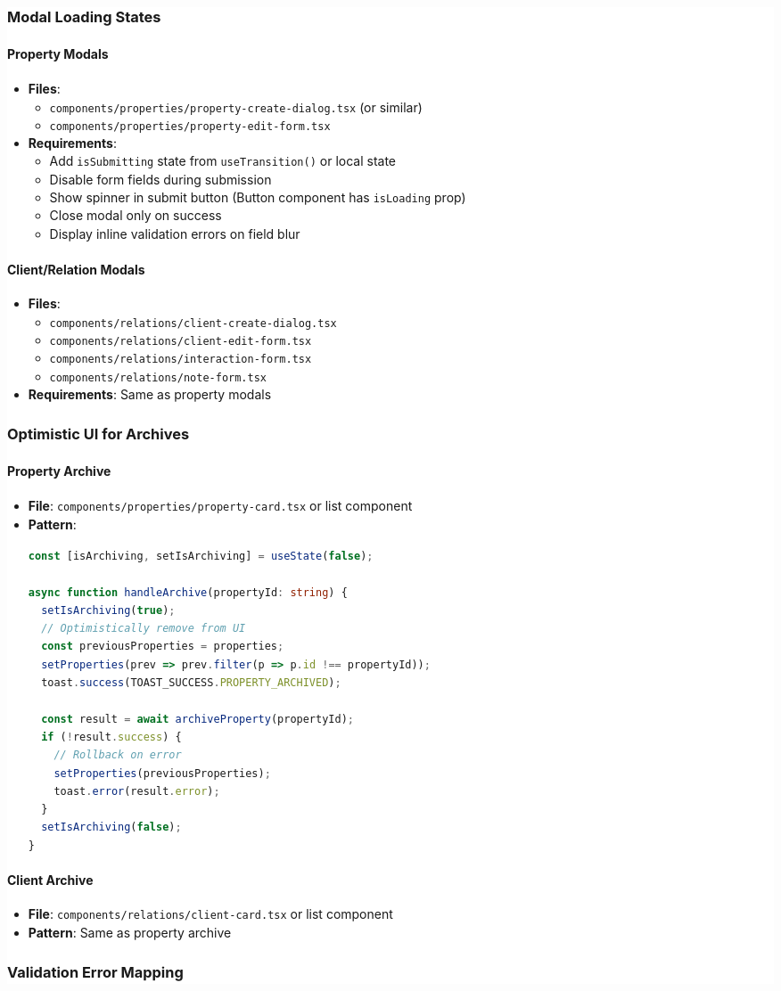 ### Modal Loading States

#### Property Modals
- **Files**:
  - `components/properties/property-create-dialog.tsx` (or similar)
  - `components/properties/property-edit-form.tsx`
- **Requirements**:
  - Add `isSubmitting` state from `useTransition()` or local state
  - Disable form fields during submission
  - Show spinner in submit button (Button component has `isLoading` prop)
  - Close modal only on success
  - Display inline validation errors on field blur

#### Client/Relation Modals
- **Files**:
  - `components/relations/client-create-dialog.tsx`
  - `components/relations/client-edit-form.tsx`
  - `components/relations/interaction-form.tsx`
  - `components/relations/note-form.tsx`
- **Requirements**: Same as property modals

### Optimistic UI for Archives

#### Property Archive
- **File**: `components/properties/property-card.tsx` or list component
- **Pattern**:
  ```typescript
  const [isArchiving, setIsArchiving] = useState(false);
  
  async function handleArchive(propertyId: string) {
    setIsArchiving(true);
    // Optimistically remove from UI
    const previousProperties = properties;
    setProperties(prev => prev.filter(p => p.id !== propertyId));
    toast.success(TOAST_SUCCESS.PROPERTY_ARCHIVED);
    
    const result = await archiveProperty(propertyId);
    if (!result.success) {
      // Rollback on error
      setProperties(previousProperties);
      toast.error(result.error);
    }
    setIsArchiving(false);
  }
  ```

#### Client Archive
- **File**: `components/relations/client-card.tsx` or list component
- **Pattern**: Same as property archive

### Validation Error Mapping
